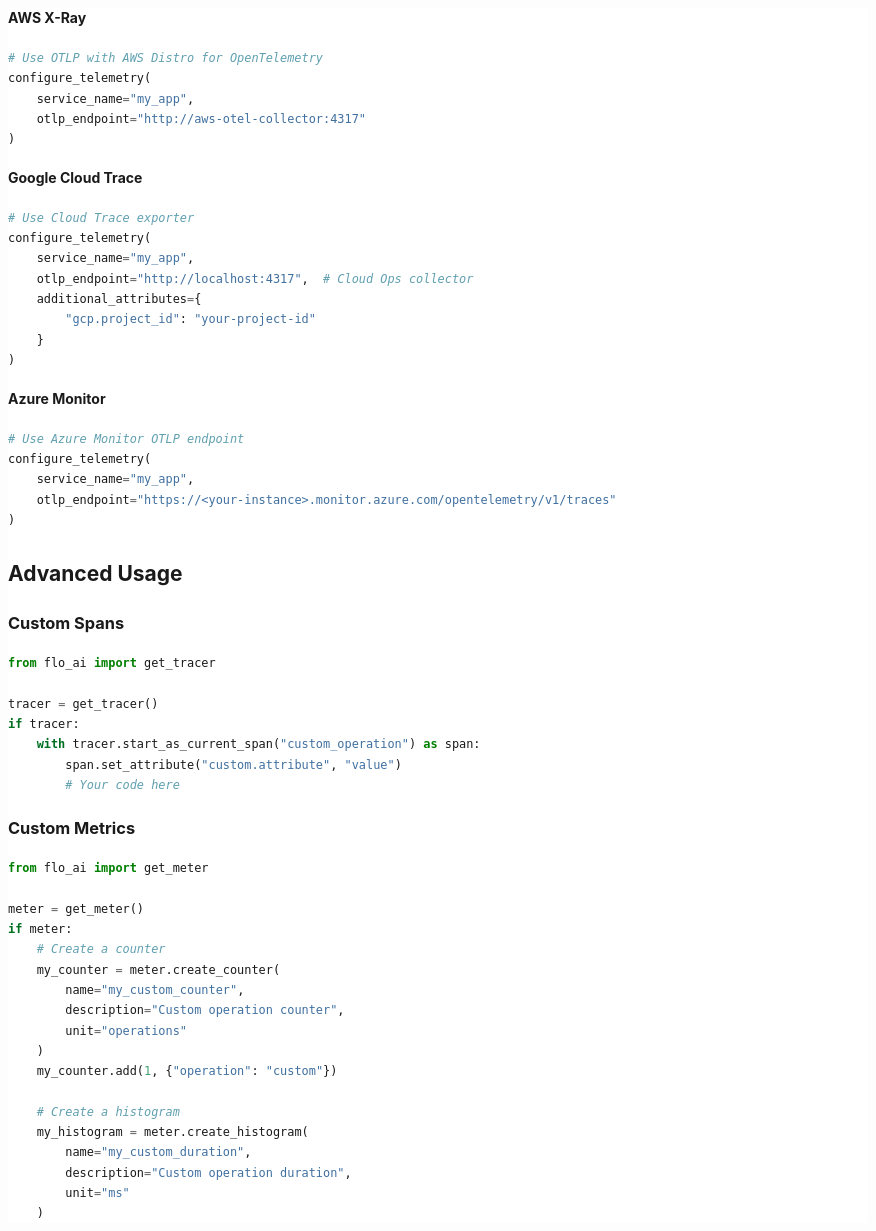 #### AWS X-Ray
```python
# Use OTLP with AWS Distro for OpenTelemetry
configure_telemetry(
    service_name="my_app",
    otlp_endpoint="http://aws-otel-collector:4317"
)
```

#### Google Cloud Trace
```python
# Use Cloud Trace exporter
configure_telemetry(
    service_name="my_app",
    otlp_endpoint="http://localhost:4317",  # Cloud Ops collector
    additional_attributes={
        "gcp.project_id": "your-project-id"
    }
)
```

#### Azure Monitor
```python
# Use Azure Monitor OTLP endpoint
configure_telemetry(
    service_name="my_app",
    otlp_endpoint="https://<your-instance>.monitor.azure.com/opentelemetry/v1/traces"
)
```

## Advanced Usage

### Custom Spans

```python
from flo_ai import get_tracer

tracer = get_tracer()
if tracer:
    with tracer.start_as_current_span("custom_operation") as span:
        span.set_attribute("custom.attribute", "value")
        # Your code here
```

### Custom Metrics

```python
from flo_ai import get_meter

meter = get_meter()
if meter:
    # Create a counter
    my_counter = meter.create_counter(
        name="my_custom_counter",
        description="Custom operation counter",
        unit="operations"
    )
    my_counter.add(1, {"operation": "custom"})
    
    # Create a histogram
    my_histogram = meter.create_histogram(
        name="my_custom_duration",
        description="Custom operation duration",
        unit="ms"
    )
```